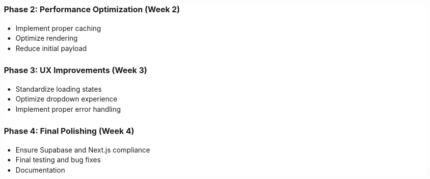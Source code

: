 ### Phase 2: Performance Optimization (Week 2)

- Implement proper caching
- Optimize rendering
- Reduce initial payload

### Phase 3: UX Improvements (Week 3)

- Standardize loading states
- Optimize dropdown experience
- Implement proper error handling

### Phase 4: Final Polishing (Week 4)

- Ensure Supabase and Next.js compliance
- Final testing and bug fixes
- Documentation
